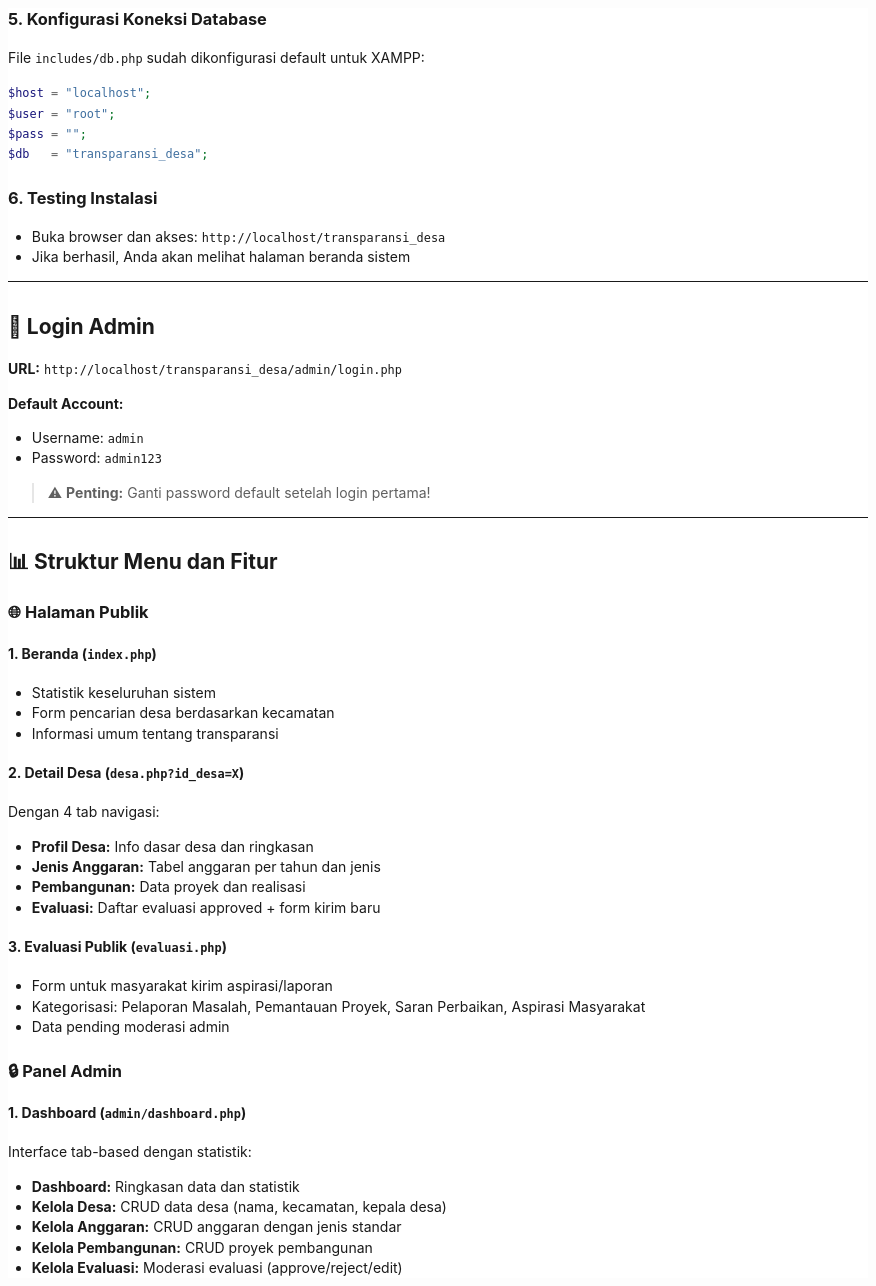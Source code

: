 ### 5. **Konfigurasi Koneksi Database**
File `includes/db.php` sudah dikonfigurasi default untuk XAMPP:
```php
$host = "localhost";
$user = "root"; 
$pass = "";
$db   = "transparansi_desa";
```

### 6. **Testing Instalasi**
- Buka browser dan akses: `http://localhost/transparansi_desa`
- Jika berhasil, Anda akan melihat halaman beranda sistem

---

## 🔐 Login Admin

**URL:** `http://localhost/transparansi_desa/admin/login.php`

**Default Account:**
- Username: `admin`
- Password: `admin123`

> ⚠️ **Penting:** Ganti password default setelah login pertama!

---

## 📊 Struktur Menu dan Fitur

### **🌐 Halaman Publik**

#### 1. **Beranda (`index.php`)**
- Statistik keseluruhan sistem
- Form pencarian desa berdasarkan kecamatan
- Informasi umum tentang transparansi

#### 2. **Detail Desa (`desa.php?id_desa=X`)**
Dengan 4 tab navigasi:
- **Profil Desa:** Info dasar desa dan ringkasan
- **Jenis Anggaran:** Tabel anggaran per tahun dan jenis
- **Pembangunan:** Data proyek dan realisasi
- **Evaluasi:** Daftar evaluasi approved + form kirim baru

#### 3. **Evaluasi Publik (`evaluasi.php`)**
- Form untuk masyarakat kirim aspirasi/laporan
- Kategorisasi: Pelaporan Masalah, Pemantauan Proyek, Saran Perbaikan, Aspirasi Masyarakat
- Data pending moderasi admin

### **🔒 Panel Admin**

#### 1. **Dashboard (`admin/dashboard.php`)**
Interface tab-based dengan statistik:
- **Dashboard:** Ringkasan data dan statistik
- **Kelola Desa:** CRUD data desa (nama, kecamatan, kepala desa)
- **Kelola Anggaran:** CRUD anggaran dengan jenis standar
- **Kelola Pembangunan:** CRUD proyek pembangunan
- **Kelola Evaluasi:** Moderasi evaluasi (approve/reject/edit)
